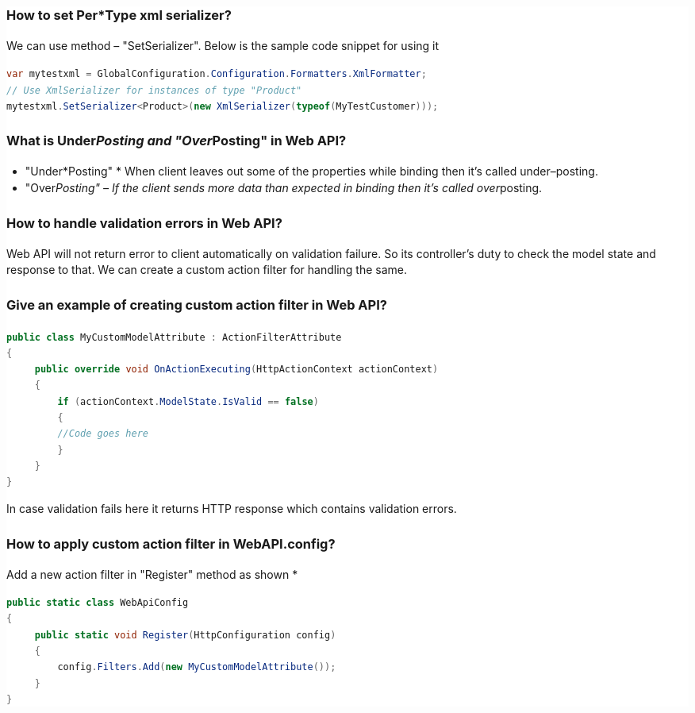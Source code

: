 ### How to set Per\*Type xml serializer?

We can use method – "SetSerializer". Below is the sample code snippet for using it

```csharp
var mytestxml = GlobalConfiguration.Configuration.Formatters.XmlFormatter;
// Use XmlSerializer for instances of type "Product"
mytestxml.SetSerializer<Product>(new XmlSerializer(typeof(MyTestCustomer)));
```

### What is Under*Posting and "Over*Posting" in Web API?

- "Under*Posting" * When client leaves out some of the properties while binding then it’s called under–posting.
- "Over*Posting" – If the client sends more data than expected in binding then it’s called over*posting.

### How to handle validation errors in Web API?

Web API will not return error to client automatically on validation failure. So its controller’s duty to check the model state and response to that. We can create a custom action filter for handling the same.

### Give an example of creating custom action filter in Web API?

```csharp
public class MyCustomModelAttribute : ActionFilterAttribute
{
     public override void OnActionExecuting(HttpActionContext actionContext)
     {
         if (actionContext.ModelState.IsValid == false)
         {
         //Code goes here
         }
     }
}
```

In case validation fails here it returns HTTP response which contains validation errors.

### How to apply custom action filter in WebAPI.config?

Add a new action filter in "Register" method as shown \*

```csharp
public static class WebApiConfig
{
     public static void Register(HttpConfiguration config)
     {
         config.Filters.Add(new MyCustomModelAttribute());
     }
}
```
